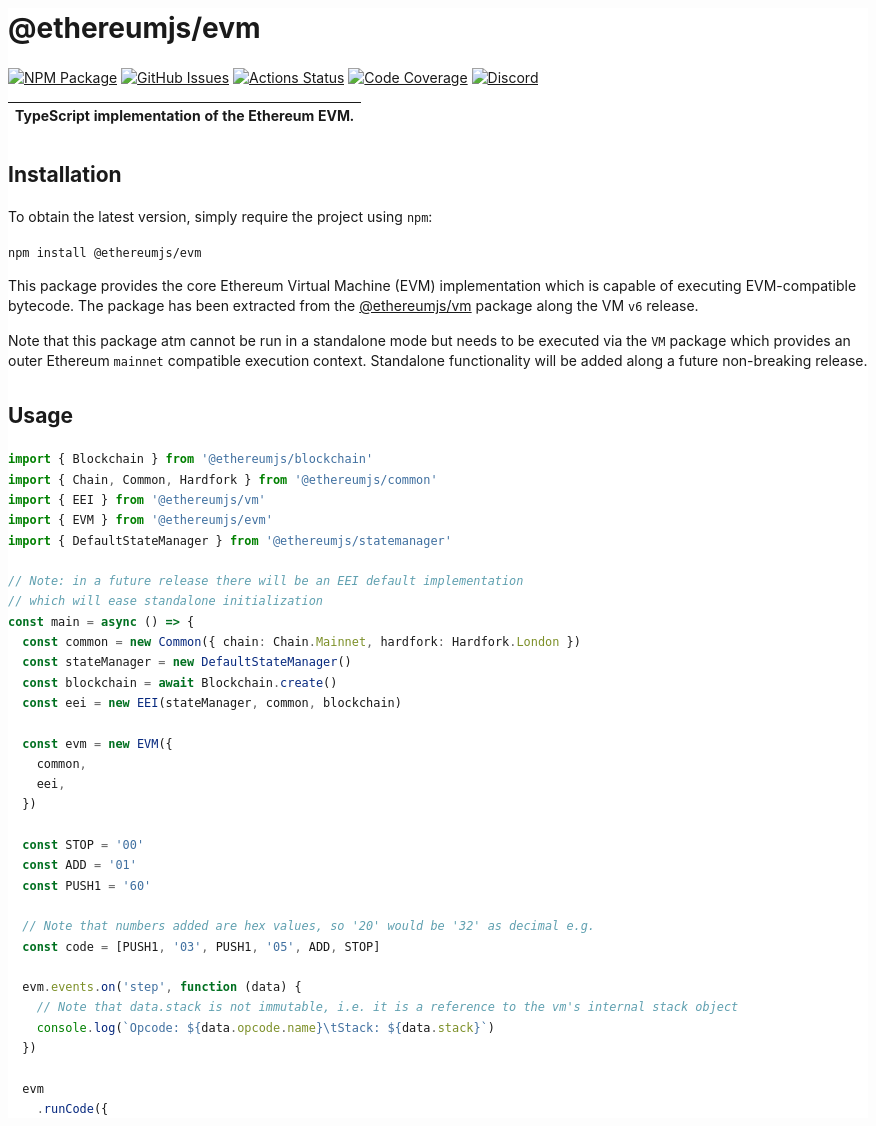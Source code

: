 # @ethereumjs/evm

[![NPM Package][evm-npm-badge]][evm-npm-link]
[![GitHub Issues][evm-issues-badge]][evm-issues-link]
[![Actions Status][evm-actions-badge]][evm-actions-link]
[![Code Coverage][evm-coverage-badge]][evm-coverage-link]
[![Discord][discord-badge]][discord-link]

| TypeScript implementation of the Ethereum EVM. |
| ---------------------------------------------- |

## Installation

To obtain the latest version, simply require the project using `npm`:

```shell
npm install @ethereumjs/evm
```

This package provides the core Ethereum Virtual Machine (EVM) implementation which is capable of executing EVM-compatible bytecode. The package has been extracted from the [@ethereumjs/vm](https://github.com/ethereumjs/ethereumjs-monorepo/tree/master/packages/vm) package along the VM `v6` release.

Note that this package atm cannot be run in a standalone mode but needs to be executed via the `VM` package which provides an outer Ethereum `mainnet` compatible execution context. Standalone functionality will be added along a future non-breaking release.

## Usage

```typescript
import { Blockchain } from '@ethereumjs/blockchain'
import { Chain, Common, Hardfork } from '@ethereumjs/common'
import { EEI } from '@ethereumjs/vm'
import { EVM } from '@ethereumjs/evm'
import { DefaultStateManager } from '@ethereumjs/statemanager'

// Note: in a future release there will be an EEI default implementation
// which will ease standalone initialization
const main = async () => {
  const common = new Common({ chain: Chain.Mainnet, hardfork: Hardfork.London })
  const stateManager = new DefaultStateManager()
  const blockchain = await Blockchain.create()
  const eei = new EEI(stateManager, common, blockchain)

  const evm = new EVM({
    common,
    eei,
  })

  const STOP = '00'
  const ADD = '01'
  const PUSH1 = '60'

  // Note that numbers added are hex values, so '20' would be '32' as decimal e.g.
  const code = [PUSH1, '03', PUSH1, '05', ADD, STOP]

  evm.events.on('step', function (data) {
    // Note that data.stack is not immutable, i.e. it is a reference to the vm's internal stack object
    console.log(`Opcode: ${data.opcode.name}\tStack: ${data.stack}`)
  })

  evm
    .runCode({
```

[discord-badge]: https://img.shields.io/static/v1?logo=discord&label=discord&message=Join&color=blue
[discord-link]: https://discord.gg/TNwARpR
[evm-npm-badge]: https://img.shields.io/npm/v/@ethereumjs/evm.svg
[evm-npm-link]: https://www.npmjs.com/package/@ethereumjs/evm
[evm-issues-badge]: https://img.shields.io/github/issues/ethereumjs/ethereumjs-monorepo/package:%20evm?label=issues
[evm-issues-link]: https://github.com/ethereumjs/ethereumjs-monorepo/issues?q=is%3Aopen+is%3Aissue+label%3A"package%3A+evm"
[evm-actions-badge]: https://github.com/ethereumjs/ethereumjs-monorepo/workflows/EVM/badge.svg
[evm-actions-link]: https://github.com/ethereumjs/ethereumjs-monorepo/actions?query=workflow%3A%22EVM%22
[evm-coverage-badge]: https://codecov.io/gh/ethereumjs/ethereumjs-monorepo/branch/master/graph/badge.svg?flag=evm
[evm-coverage-link]: https://codecov.io/gh/ethereumjs/ethereumjs-monorepo/tree/master/packages/evm
